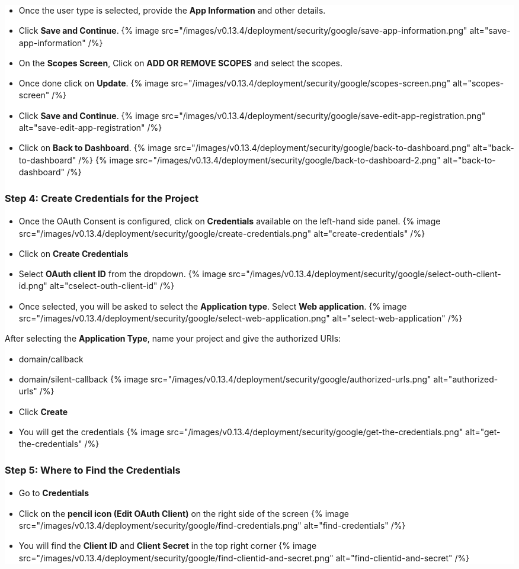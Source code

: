 - Once the user type is selected, provide the **App Information** and other details.
- Click **Save and Continue**.
   {% image src="/images/v0.13.4/deployment/security/google/save-app-information.png" alt="save-app-information" /%}

- On the **Scopes Screen**, Click on **ADD OR REMOVE SCOPES** and select the scopes.
- Once done click on **Update**.
   {% image src="/images/v0.13.4/deployment/security/google/scopes-screen.png" alt="scopes-screen" /%}

- Click **Save and Continue**.
   {% image src="/images/v0.13.4/deployment/security/google/save-edit-app-registration.png" alt="save-edit-app-registration" /%}

- Click on **Back to Dashboard**.
   {% image src="/images/v0.13.4/deployment/security/google/back-to-dashboard.png" alt="back-to-dashboard" /%}
   {% image src="/images/v0.13.4/deployment/security/google/back-to-dashboard-2.png" alt="back-to-dashboard" /%}

### Step 4: Create Credentials for the Project

- Once the OAuth Consent is configured, click on **Credentials** available on the left-hand side panel.
   {% image src="/images/v0.13.4/deployment/security/google/create-credentials.png" alt="create-credentials" /%}

- Click on **Create Credentials**
- Select **OAuth client ID** from the dropdown.
   {% image src="/images/v0.13.4/deployment/security/google/select-outh-client-id.png" alt="cselect-outh-client-id" /%}

- Once selected, you will be asked to select the **Application type**. Select **Web application**.
   {% image src="/images/v0.13.4/deployment/security/google/select-web-application.png" alt="select-web-application" /%}

After selecting the **Application Type**, name your project and give the authorized URIs:

- domain/callback
- domain/silent-callback
   {% image src="/images/v0.13.4/deployment/security/google/authorized-urls.png" alt="authorized-urls" /%}

- Click **Create**
- You will get the credentials
   {% image src="/images/v0.13.4/deployment/security/google/get-the-credentials.png" alt="get-the-credentials" /%}

### Step 5: Where to Find the Credentials

- Go to **Credentials**
- Click on the **pencil icon (Edit OAuth Client)** on the right side of the screen
   {% image src="/images/v0.13.4/deployment/security/google/find-credentials.png" alt="find-credentials" /%}

- You will find the **Client ID** and **Client Secret** in the top right corner
   {% image src="/images/v0.13.4/deployment/security/google/find-clientid-and-secret.png" alt="find-clientid-and-secret" /%}

